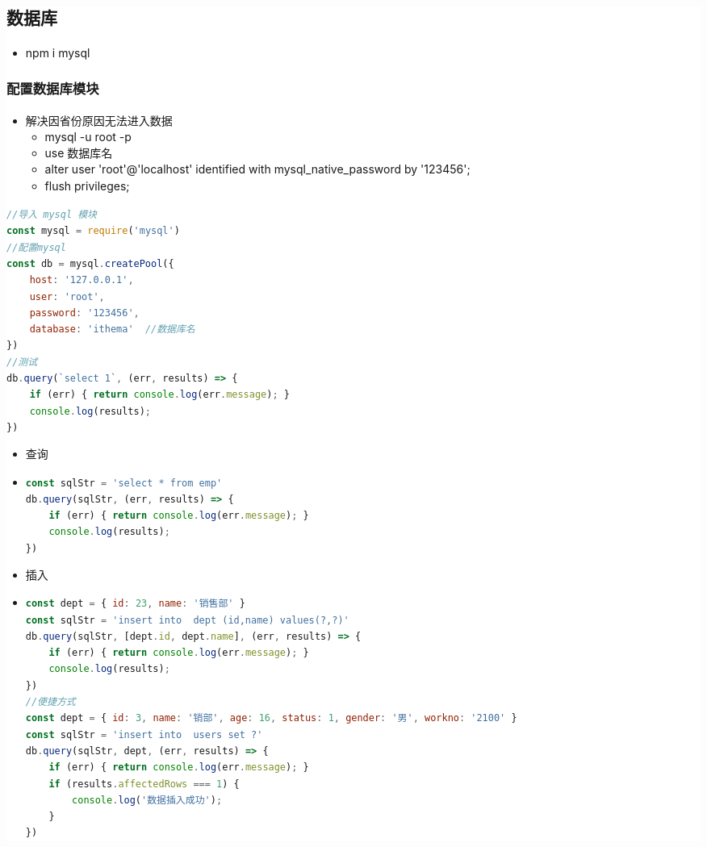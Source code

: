 ## 数据库

- npm i mysql 

### 配置数据库模块

- 解决因省份原因无法进入数据
  - mysql -u root -p 
  - use 数据库名
  - alter user 'root'@'localhost' identified with mysql_native_password by '123456';
  -  flush privileges;

```js
//导入 mysql 模块
const mysql = require('mysql')
//配置mysql
const db = mysql.createPool({
    host: '127.0.0.1',
    user: 'root',
    password: '123456',
    database: 'ithema'  //数据库名
})
//测试 
db.query(`select 1`, (err, results) => {
    if (err) { return console.log(err.message); }
    console.log(results);
})
```

- 查询

- ```js
  const sqlStr = 'select * from emp'
  db.query(sqlStr, (err, results) => {
      if (err) { return console.log(err.message); }
      console.log(results);
  })
  ```

- 插入

- ```js
  const dept = { id: 23, name: '销售部' }
  const sqlStr = 'insert into  dept (id,name) values(?,?)'
  db.query(sqlStr, [dept.id, dept.name], (err, results) => {
      if (err) { return console.log(err.message); }
      console.log(results);
  })
  //便捷方式
  const dept = { id: 3, name: '销部', age: 16, status: 1, gender: '男', workno: '2100' }
  const sqlStr = 'insert into  users set ?'
  db.query(sqlStr, dept, (err, results) => {
      if (err) { return console.log(err.message); }
      if (results.affectedRows === 1) {
          console.log('数据插入成功');
      }
  })
  ```
